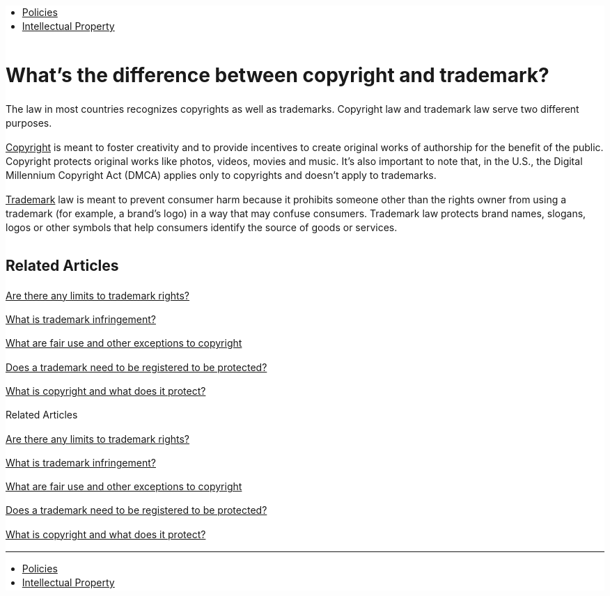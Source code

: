 *   [Policies](https://www.facebook.com/help/463972400461409/?helpref=breadcrumb)
*   [Intellectual Property](https://www.facebook.com/help/399224883474207/?helpref=breadcrumb)

What’s the difference between copyright and trademark?
======================================================

The law in most countries recognizes copyrights as well as trademarks. Copyright law and trademark law serve two different purposes.

[Copyright](https://www.facebook.com/help/116772962146447?helpref=faq_content) is meant to foster creativity and to provide incentives to create original works of authorship for the benefit of the public. Copyright protects original works like photos, videos, movies and music. It’s also important to note that, in the U.S., the Digital Millennium Copyright Act (DMCA) applies only to copyrights and doesn’t apply to trademarks.

[Trademark](https://www.facebook.com/help/1378807958858854?helpref=faq_content) law is meant to prevent consumer harm because it prohibits someone other than the rights owner from using a trademark (for example, a brand’s logo) in a way that may confuse consumers. Trademark law protects brand names, slogans, logos or other symbols that help consumers identify the source of goods or services.

Related Articles
----------------

[Are there any limits to trademark rights?](https://www.facebook.com/help/719682678205946/?helpref=related_articles)

[What is trademark infringement?](https://www.facebook.com/help/349534658401968/?helpref=related_articles)

[What are fair use and other exceptions to copyright](https://www.facebook.com/help/337995452911154/?helpref=related_articles)

[Does a trademark need to be registered to be protected?](https://www.facebook.com/help/1430594943641002/?helpref=related_articles)

[What is copyright and what does it protect?](https://www.facebook.com/help/116772962146447/?helpref=related_articles)

Related Articles

[Are there any limits to trademark rights?](https://www.facebook.com/help/719682678205946/?helpref=related_articles)

[What is trademark infringement?](https://www.facebook.com/help/349534658401968/?helpref=related_articles)

[What are fair use and other exceptions to copyright](https://www.facebook.com/help/337995452911154/?helpref=related_articles)

[Does a trademark need to be registered to be protected?](https://www.facebook.com/help/1430594943641002/?helpref=related_articles)

[What is copyright and what does it protect?](https://www.facebook.com/help/116772962146447/?helpref=related_articles)

- - -

*   [Policies](https://www.facebook.com/help/463972400461409/?helpref=breadcrumb)
*   [Intellectual Property](https://www.facebook.com/help/399224883474207/?helpref=breadcrumb)
